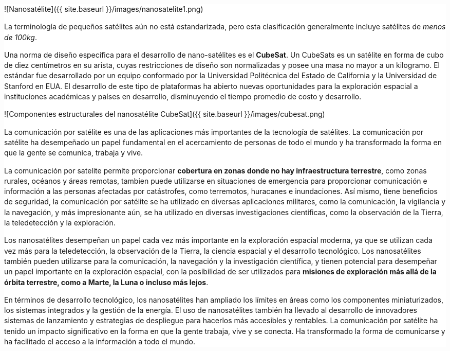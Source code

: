 ![Nanosatélite]({{ site.baseurl }}/images/nanosatelite1.png)

La terminología de pequeños satélites aún no está estandarizada, pero esta clasificación generalmente incluye satélites de *menos de 100kg*.

Una norma de diseño específica para el desarrollo de nano-satélites es el **CubeSat**. Un CubeSats es un satélite  en  forma  de  cubo  de  diez  centímetros  en  su  arista,  cuyas  restricciones  de  diseño  son normalizadas y posee una masa no mayor a un kilogramo. El estándar fue desarrollado por un equipo conformado  por  la  Universidad  Politécnica  del  Estado  de  California y la  Universidad  de Stanford en EUA. El desarrollo de este tipo de plataformas ha abierto nuevas oportunidades  para  la  exploración  espacial  a  instituciones  académicas  y  países  en  desarrollo, disminuyendo el tiempo promedio de costo y desarrollo. 

![Componentes estructurales del nanosatélite CubeSat]({{ site.baseurl }}/images/cubesat.png)

La comunicación por satélite es una de las aplicaciones más importantes de la tecnología de satélites. La comunicación por satélite ha desempeñado un papel fundamental en el acercamiento de personas de todo el mundo y ha transformado la forma en que la gente se comunica, trabaja y vive. 

La comunicación por satelite permite proporcionar **cobertura en zonas donde no hay infraestructura terrestre**, como zonas rurales, océanos y áreas remotas, tambien puede utilizarse en situaciones de emergencia para proporcionar comunicación e información a las personas afectadas por catástrofes, como terremotos, huracanes e inundaciones. Así mismo, tiene beneficios de seguridad, la comunicación por satélite se ha utilizado en diversas aplicaciones militares, como la comunicación, la vigilancia y la navegación, y más impresionante aún, se ha utilizado en diversas investigaciones científicas, como la observación de la Tierra, la teledetección y la exploración.

Los nanosatélites desempeñan un papel cada vez más importante en la exploración espacial moderna, ya que se utilizan cada vez más para la teledetección, la observación de la Tierra, la ciencia espacial y el desarrollo tecnológico. Los nanosatélites también pueden utilizarse para la comunicación, la navegación y la investigación científica, y tienen potencial para desempeñar un papel importante en la exploración espacial, con la posibilidad de ser utilizados para **misiones de exploración más allá de la órbita terrestre, como a Marte, la Luna o incluso más lejos**. 

En términos de desarrollo tecnológico, los nanosatélites han ampliado los límites en áreas como los componentes miniaturizados, los sistemas integrados y la gestión de la energía. El uso de nanosatélites también ha llevado al desarrollo de innovadores sistemas de lanzamiento y estrategias de despliegue para hacerlos más accesibles y rentables. La comunicación por satélite ha tenido un impacto significativo en la forma en que la gente trabaja, vive y se conecta. Ha transformado la forma de comunicarse y ha facilitado el acceso a la información a todo el mundo.









